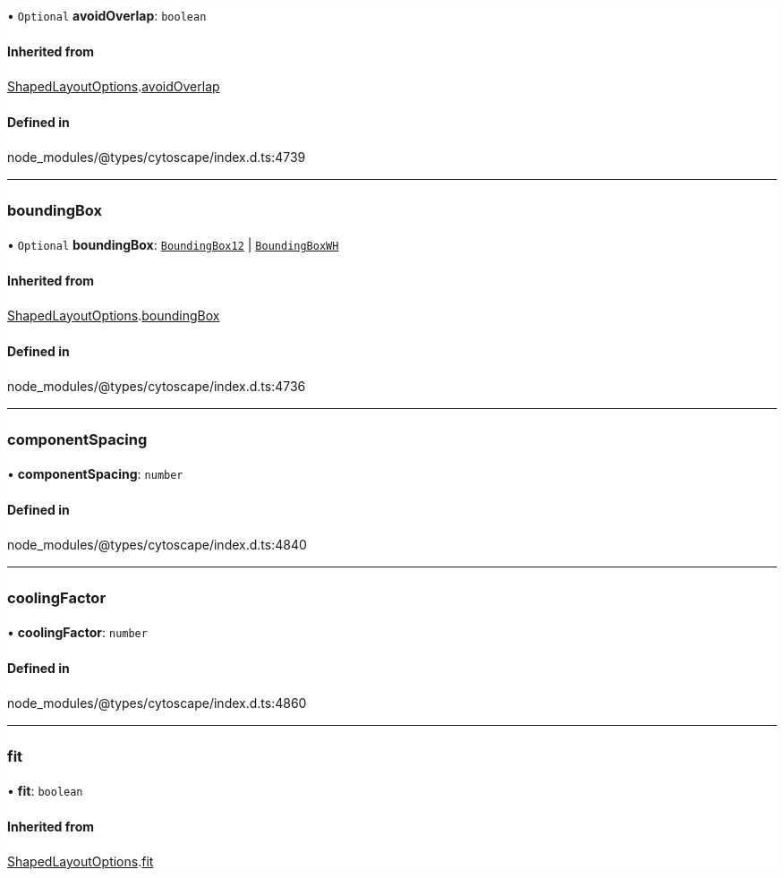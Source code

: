 • `Optional` **avoidOverlap**: `boolean`

#### Inherited from

[ShapedLayoutOptions](components_ClusterNodeContainer._internal_.ShapedLayoutOptions.md).[avoidOverlap](components_ClusterNodeContainer._internal_.ShapedLayoutOptions.md#avoidoverlap)

#### Defined in

node_modules/@types/cytoscape/index.d.ts:4739

___

### boundingBox

• `Optional` **boundingBox**: [`BoundingBox12`](components_ClusterNodeContainer._internal_.BoundingBox12.md) \| [`BoundingBoxWH`](components_ClusterNodeContainer._internal_.BoundingBoxWH.md)

#### Inherited from

[ShapedLayoutOptions](components_ClusterNodeContainer._internal_.ShapedLayoutOptions.md).[boundingBox](components_ClusterNodeContainer._internal_.ShapedLayoutOptions.md#boundingbox)

#### Defined in

node_modules/@types/cytoscape/index.d.ts:4736

___

### componentSpacing

• **componentSpacing**: `number`

#### Defined in

node_modules/@types/cytoscape/index.d.ts:4840

___

### coolingFactor

• **coolingFactor**: `number`

#### Defined in

node_modules/@types/cytoscape/index.d.ts:4860

___

### fit

• **fit**: `boolean`

#### Inherited from

[ShapedLayoutOptions](components_ClusterNodeContainer._internal_.ShapedLayoutOptions.md).[fit](components_ClusterNodeContainer._internal_.ShapedLayoutOptions.md#fit)
